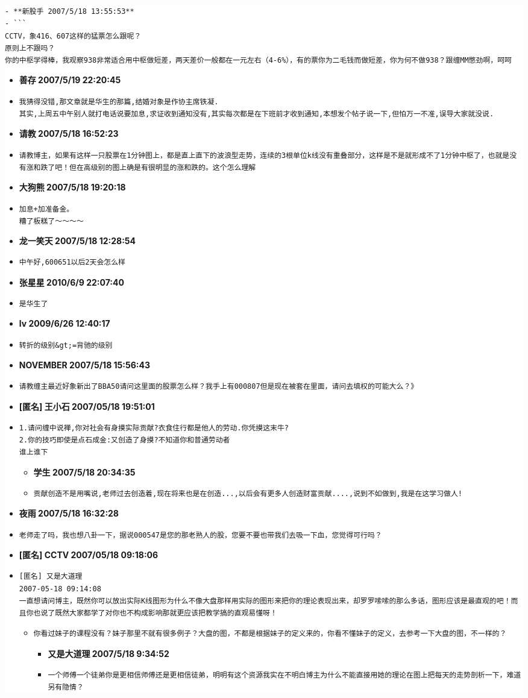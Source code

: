   ```
- **新股手 2007/5/18 13:55:53**
- ```
  CCTV，象416、607这样的猛票怎么跟呢？
  原则上不跟吗？
  你的中枢学得棒，我观察938非常适合用中枢做短差，两天差价一般都在一元左右（4-6%），有的票你为二毛钱而做短差，你为何不做938？跟缠MM憋劲啊，呵呵
  ```
- **善存 2007/5/19 22:20:45**
- ```
  我猜得没错,那文章就是华生的那篇,结婚对象是作协主席铁凝.
  其实,上周五中午别人就打电话说要加息,求证收到通知没有,其实每次都是在下班前才收到通知,本想发个帖子说一下,但怕万一不准,误导大家就没说.
  ```
- **请教 2007/5/18 16:52:23**
- ```
  请教博主，如果有这样一只股票在1分钟图上，都是直上直下的波浪型走势，连续的3根单位k线没有重叠部分，这样是不是就形成不了1分钟中枢了，也就是没有涨和跌了吧！但在高级别的图上确是有很明显的涨和跌的。这个怎么理解
  ```
- **大狗熊 2007/5/18 19:20:18**
- ```
  加息+加准备金。
  糟了板糕了～～～～
  ```
- **龙一笑天 2007/5/18 12:28:54**
- ```
  中午好,600651以后2天会怎么样
  ```
- **张星星 2010/6/9 22:07:40**
- ```
  是华生了
  ```
- **lv 2009/6/26 12:40:17**
- ```
  转折的级别&gt;=背驰的级别
  ```
- **NOVEMBER 2007/5/18 15:56:43**
- ```
  请教缠主最近好象新出了BBA50请问这里面的股票怎么样？我手上有000807但是现在被套在里面，请问去填权的可能大么？》
  ```
- **[匿名] 王小石  2007/05/18 19:51:01**
- ```
  1.请问缠中说禅,你对社会有身摸实际贡献?衣食住行都是他人的劳动.你凭摸这末牛?
  2.你的技巧即使是点石成金:又创造了身摸?不知道你和普通劳动者
  谁上谁下
  ```
   - **学生 2007/5/18 20:34:35**
   - ```
     贡献创造不是用嘴说,老师过去创造着,现在将来也是在创造...,以后会有更多人创造财富贡献....,说到不如做到,我是在这学习做人!
     ```
- **夜雨 2007/5/18 16:32:28**
- ```
  老师走了吗，我也想八卦一下，据说000547是您的那老熟人的股，您要不要也带我们去吸一下血，您觉得可行吗？
  ```
- **[匿名] CCTV  2007/05/18 09:18:06**
- ```
  [匿名] 又是大道理 
  2007-05-18 09:14:08 
  一直想请问博主，既然你可以放出实际K线图形为什么不像大盘那样用实际的图形来把你的理论表现出来，却罗罗嗦嗦的那么多话，图形应该是最直观的吧！而且你也说了既然大家都学了对你也不构成影响那就更应该把教学搞的直观易懂呀！ 
  ```
   - ```
     你看过妹子的课程没有？妹子那里不就有很多例子？大盘的图，不都是根据妹子的定义来的，你看不懂妹子的定义，去参考一下大盘的图，不一样的？ 
     ```
      - **又是大道理 2007/5/18 9:34:52**
      - ```
        一个师傅一个徒弟你是更相信师傅还是更相信徒弟，明明有这个资源我实在不明白博主为什么不能直接用她的理论在图上把每天的走势剖析一下，难道另有隐情？ 
        ```